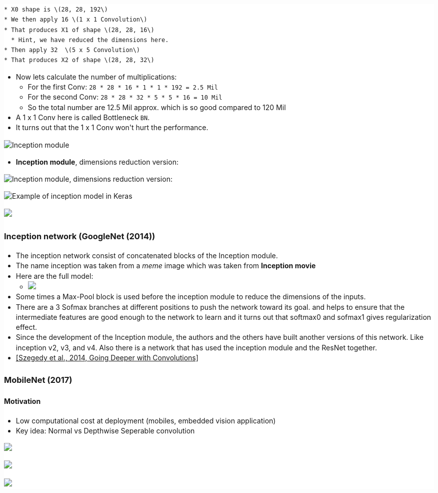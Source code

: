     * X0 shape is \(28, 28, 192\)
    * We then apply 16 \(1 x 1 Convolution\)
    * That produces X1 of shape \(28, 28, 16\)
      * Hint, we have reduced the dimensions here.
    * Then apply 32  \(5 x 5 Convolution\)
    * That produces X2 of shape \(28, 28, 32\)
  * Now lets calculate the number of multiplications:
    * For the first Conv: `28 * 28 * 16 * 1 * 1 * 192 = 2.5 Mil`
    * For the second Conv: `28 * 28 * 32 * 5 * 5 * 16 = 10 Mil`
    * So the total number are 12.5 Mil approx. which is so good compared to 120 Mil
* A 1 x 1 Conv here is called Bottleneck `BN`.
* It turns out that the 1 x 1 Conv won't hurt the performance.

![Inception module](../../../.gitbook/assets/13.png)

* **Inception module**, dimensions reduction version:

![Inception module, dimensions reduction version:](../../../.gitbook/assets/14.png)

![Example of inception model in Keras](../../../.gitbook/assets/inception_block1a.png)

![](../../../.gitbook/assets/image%20%2821%29.png)

### Inception network \(GoogleNet \(2014\)\)

* The inception network consist of concatenated blocks of the Inception module.
* The name inception was taken from a _meme_ image which was taken from **Inception movie**
* Here are the full model:
  * ![](../../../.gitbook/assets/15.png)
* Some times a Max-Pool block is used before the inception module to reduce the dimensions of the inputs.
* There are a 3 Sofmax branches at different positions to push the network toward its goal. and helps to ensure that the intermediate features are good enough to the network to learn and it turns out that softmax0 and sofmax1 gives regularization effect.
* Since the development of the Inception module, the authors and the others have built another versions of this network. Like inception v2, v3, and v4. Also there is a network that has used the inception module and the ResNet together.
* [\[Szegedy et al., 2014, Going Deeper with Convolutions\]](https://arxiv.org/abs/1409.4842)

### MobileNet \(2017\)

#### Motivation

* Low computational cost at deployment \(mobiles, embedded vision application\)
* Key idea: Normal vs Depthwise Seperable convolution

![](../../../.gitbook/assets/image%20%2829%29.png)

![](../../../.gitbook/assets/image%20%2819%29.png)

![](../../../.gitbook/assets/image%20%2832%29.png)
